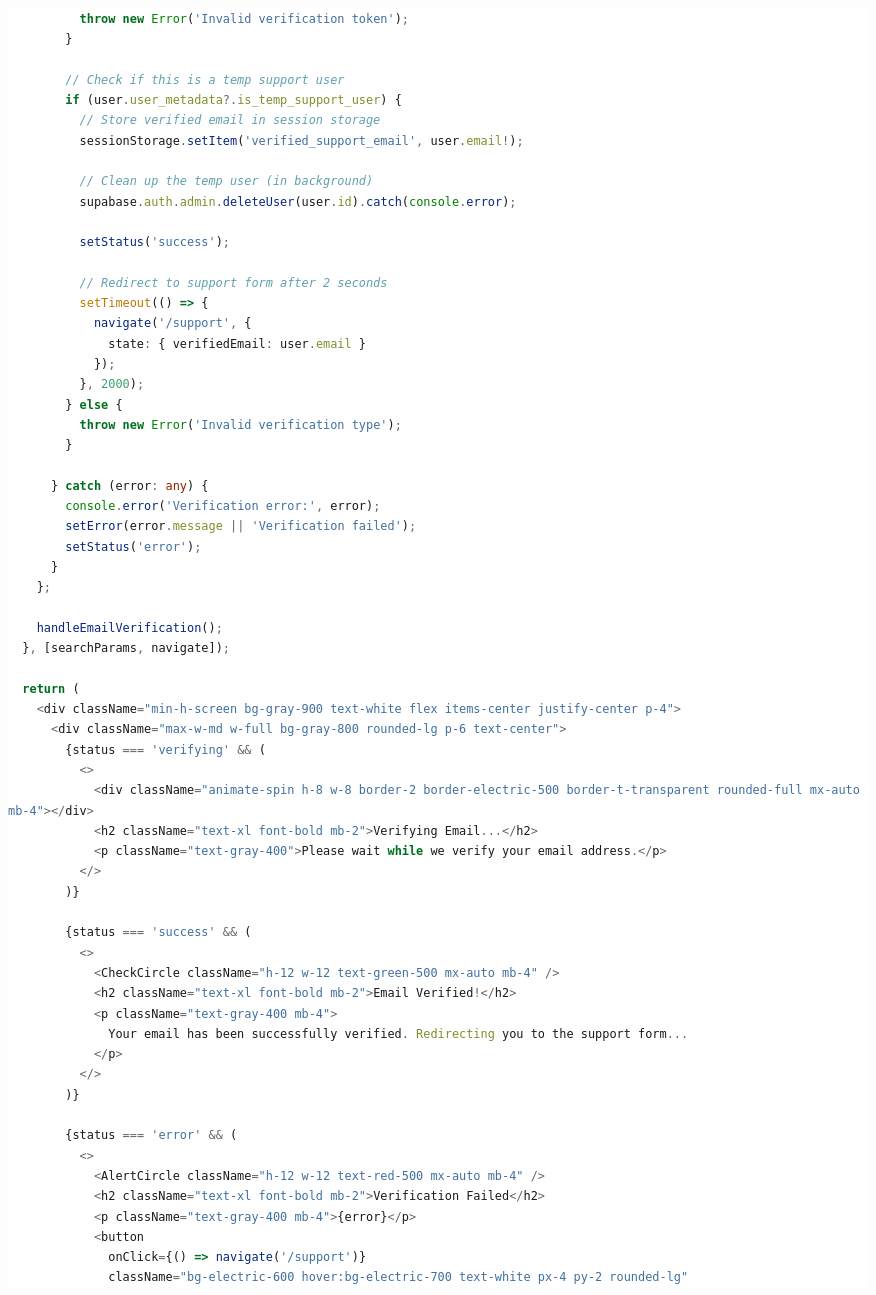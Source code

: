 ```typescript
          throw new Error('Invalid verification token');
        }

        // Check if this is a temp support user
        if (user.user_metadata?.is_temp_support_user) {
          // Store verified email in session storage
          sessionStorage.setItem('verified_support_email', user.email!);
          
          // Clean up the temp user (in background)
          supabase.auth.admin.deleteUser(user.id).catch(console.error);
          
          setStatus('success');
          
          // Redirect to support form after 2 seconds
          setTimeout(() => {
            navigate('/support', { 
              state: { verifiedEmail: user.email } 
            });
          }, 2000);
        } else {
          throw new Error('Invalid verification type');
        }
        
      } catch (error: any) {
        console.error('Verification error:', error);
        setError(error.message || 'Verification failed');
        setStatus('error');
      }
    };

    handleEmailVerification();
  }, [searchParams, navigate]);

  return (
    <div className="min-h-screen bg-gray-900 text-white flex items-center justify-center p-4">
      <div className="max-w-md w-full bg-gray-800 rounded-lg p-6 text-center">
        {status === 'verifying' && (
          <>
            <div className="animate-spin h-8 w-8 border-2 border-electric-500 border-t-transparent rounded-full mx-auto mb-4"></div>
            <h2 className="text-xl font-bold mb-2">Verifying Email...</h2>
            <p className="text-gray-400">Please wait while we verify your email address.</p>
          </>
        )}
        
        {status === 'success' && (
          <>
            <CheckCircle className="h-12 w-12 text-green-500 mx-auto mb-4" />
            <h2 className="text-xl font-bold mb-2">Email Verified!</h2>
            <p className="text-gray-400 mb-4">
              Your email has been successfully verified. Redirecting you to the support form...
            </p>
          </>
        )}
        
        {status === 'error' && (
          <>
            <AlertCircle className="h-12 w-12 text-red-500 mx-auto mb-4" />
            <h2 className="text-xl font-bold mb-2">Verification Failed</h2>
            <p className="text-gray-400 mb-4">{error}</p>
            <button
              onClick={() => navigate('/support')}
              className="bg-electric-600 hover:bg-electric-700 text-white px-4 py-2 rounded-lg"
```